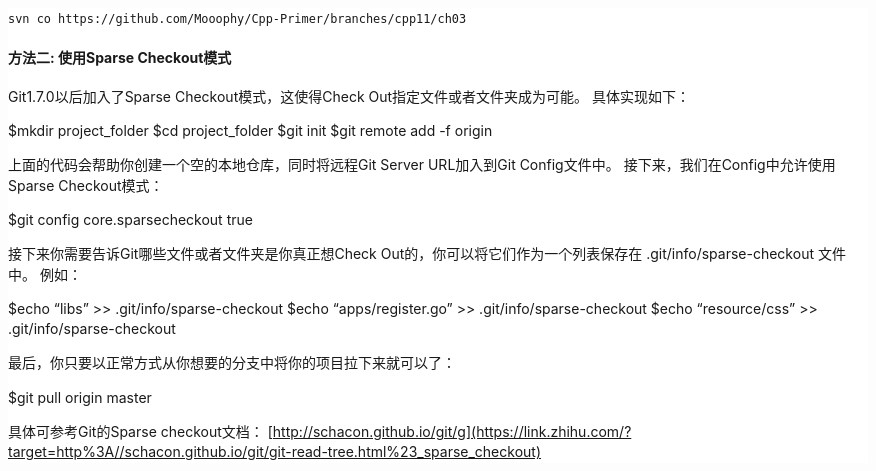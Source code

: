 ```shell
svn co https://github.com/Mooophy/Cpp-Primer/branches/cpp11/ch03
```

#### 方法二: 使用Sparse Checkout模式

Git1.7.0以后加入了Sparse Checkout模式，这使得Check Out指定文件或者文件夹成为可能。
具体实现如下：

$mkdir project_folder
$cd project_folder
$git init
$git remote add -f origin <url>

上面的代码会帮助你创建一个空的本地仓库，同时将远程Git Server URL加入到Git Config文件中。 
接下来，我们在Config中允许使用Sparse Checkout模式：

$git config core.sparsecheckout true

接下来你需要告诉Git哪些文件或者文件夹是你真正想Check Out的，你可以将它们作为一个列表保存在 .git/info/sparse-checkout 文件中。 
例如：

$echo “libs” >> .git/info/sparse-checkout
$echo “apps/register.go” >> .git/info/sparse-checkout
$echo “resource/css” >> .git/info/sparse-checkout

最后，你只要以正常方式从你想要的分支中将你的项目拉下来就可以了：

$git pull origin master

具体可参考Git的Sparse checkout文档： [http://schacon.github.io/git/g](https://link.zhihu.com/?target=http%3A//schacon.github.io/git/git-read-tree.html%23_sparse_checkout)
